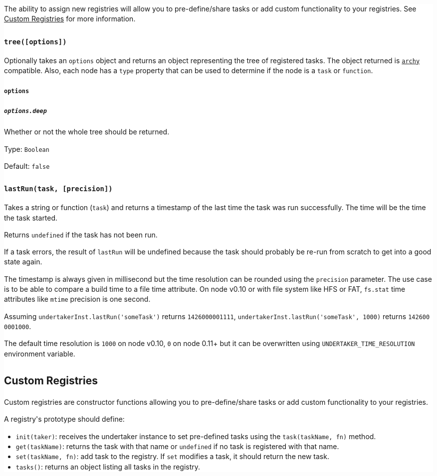 The ability to assign new registries will allow you to pre-define/share tasks or add
custom functionality to your registries. See [Custom Registries][custom-registries]
for more information.

### `tree([options])`

Optionally takes an `options` object and returns an object representing the
tree of registered tasks. The object returned is [`archy`][archy]
compatible. Also, each node has a `type` property that can be used to determine if the node is a `task` or `function`.

#### `options`

##### `options.deep`

Whether or not the whole tree should be returned.

Type: `Boolean`

Default: `false`

### `lastRun(task, [precision])`

Takes a string or function (`task`) and returns a timestamp of the last time the task
was run successfully. The time will be the time the task started.

Returns `undefined` if the task has not been run.

If a task errors, the result of `lastRun` will be undefined because the task
should probably be re-run from scratch to get into a good state again.

The timestamp is always given in millisecond but the time resolution can be
rounded using the `precision` parameter. The use case is to be able to compare a build time
to a file time attribute. On node v0.10 or with file system like HFS or FAT,
`fs.stat` time attributes like `mtime` precision is one second.

Assuming `undertakerInst.lastRun('someTask')` returns `1426000001111`,
`undertakerInst.lastRun('someTask', 1000)` returns `1426000001000`.

The default time resolution is `1000` on node v0.10, `0` on node 0.11+ but
it can be overwritten using `UNDERTAKER_TIME_RESOLUTION` environment variable.

## Custom Registries

Custom registries are constructor functions allowing you to pre-define/share tasks
or add custom functionality to your registries.

A registry's prototype should define:

- `init(taker)`: receives the undertaker instance to set pre-defined tasks using the `task(taskName, fn)` method.
- `get(taskName)`: returns the task with that name
   or `undefined` if no task is registered with that name.
- `set(taskName, fn)`: add task to the registry. If `set` modifies a task, it should return the new task.
- `tasks()`: returns an object listing all tasks in the registry.


[custom-registries]: #custom-registries
[async-resolution]: https://github.com/phated/async-done#completion-and-error-resolution
[archy]: https://www.npmjs.org/package/archy
[undertaker-registry]: https://github.com/gulpjs/undertaker-registry
[undertaker-forward-reference]: https://github.com/gulpjs/undertaker-forward-reference
[undertaker-task-metadata]: https://github.com/gulpjs/undertaker-task-metadata
[undertaker-common-tasks]: https://github.com/gulpjs/undertaker-common-tasks
[alchemist-gulp]: https://github.com/webdesserts/alchemist-gulp
[gulp-hub]: https://github.com/frankwallis/gulp-hub/tree/registry-init
[gulp-pipeline]: https://github.com/alienfast/gulp-pipeline
[rails-registry]: https://github.com/alienfast/gulp-pipeline/blob/master/src/registry/railsRegistry.js
[downloads-image]: http://img.shields.io/npm/dm/undertaker.svg
[npm-url]: https://www.npmjs.com/package/undertaker
[npm-image]: http://img.shields.io/npm/v/undertaker.svg
[travis-url]: https://travis-ci.org/gulpjs/undertaker
[travis-image]: http://img.shields.io/travis/gulpjs/undertaker.svg?label=travis-ci
[appveyor-url]: https://ci.appveyor.com/project/gulpjs/undertaker
[appveyor-image]: https://img.shields.io/appveyor/ci/gulpjs/undertaker.svg?label=appveyor
[coveralls-url]: https://coveralls.io/r/gulpjs/undertaker
[coveralls-image]: http://img.shields.io/coveralls/gulpjs/undertaker/master.svg
[gitter-url]: https://gitter.im/gulpjs/gulp
[gitter-image]: https://badges.gitter.im/gulpjs/gulp.svg
[custom-registries]: #custom-registries
[async-resolution]: https://github.com/phated/async-done#completion-and-error-resolution
[archy]: https://www.npmjs.org/package/archy
[undertaker-registry]: https://github.com/gulpjs/undertaker-registry
[undertaker-forward-reference]: https://github.com/gulpjs/undertaker-forward-reference
[undertaker-task-metadata]: https://github.com/gulpjs/undertaker-task-metadata
[undertaker-common-tasks]: https://github.com/gulpjs/undertaker-common-tasks
[alchemist-gulp]: https://github.com/webdesserts/alchemist-gulp
[gulp-hub]: https://github.com/frankwallis/gulp-hub/tree/registry-init
[gulp-pipeline]: https://github.com/alienfast/gulp-pipeline
[rails-registry]: https://github.com/alienfast/gulp-pipeline/blob/master/src/registry/railsRegistry.js
[downloads-image]: http://img.shields.io/npm/dm/undertaker.svg
[npm-url]: https://www.npmjs.com/package/undertaker
[npm-image]: http://img.shields.io/npm/v/undertaker.svg
[travis-url]: https://travis-ci.org/gulpjs/undertaker
[travis-image]: http://img.shields.io/travis/gulpjs/undertaker.svg?label=travis-ci
[appveyor-url]: https://ci.appveyor.com/project/gulpjs/undertaker
[appveyor-image]: https://img.shields.io/appveyor/ci/gulpjs/undertaker.svg?label=appveyor
[coveralls-url]: https://coveralls.io/r/gulpjs/undertaker
[coveralls-image]: http://img.shields.io/coveralls/gulpjs/undertaker/master.svg
[gitter-url]: https://gitter.im/gulpjs/gulp
[gitter-image]: https://badges.gitter.im/gulpjs/gulp.svg